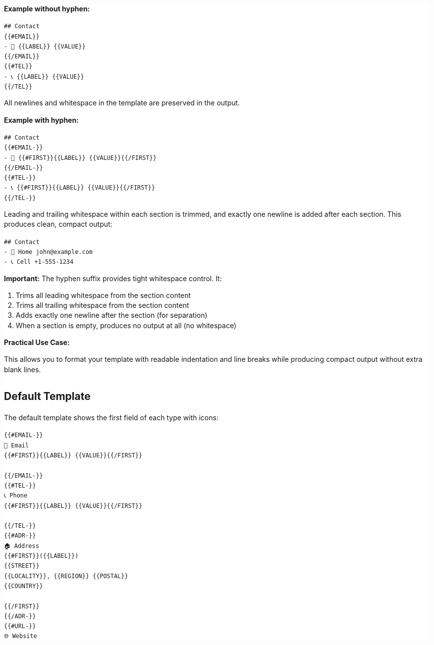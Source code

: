**Example without hyphen:**
```
## Contact
{{#EMAIL}}
- 📧 {{LABEL}} {{VALUE}}
{{/EMAIL}}
{{#TEL}}
- 📞 {{LABEL}} {{VALUE}}
{{/TEL}}
```
All newlines and whitespace in the template are preserved in the output.

**Example with hyphen:**
```
## Contact
{{#EMAIL-}}
- 📧 {{#FIRST}}{{LABEL}} {{VALUE}}{{/FIRST}}
{{/EMAIL-}}
{{#TEL-}}
- 📞 {{#FIRST}}{{LABEL}} {{VALUE}}{{/FIRST}}
{{/TEL-}}
```
Leading and trailing whitespace within each section is trimmed, and exactly one newline is added after each section. This produces clean, compact output:
```
## Contact
- 📧 Home john@example.com
- 📞 Cell +1-555-1234
```

**Important:** The hyphen suffix provides tight whitespace control. It:
1. Trims all leading whitespace from the section content
2. Trims all trailing whitespace from the section content  
3. Adds exactly one newline after the section (for separation)
4. When a section is empty, produces no output at all (no whitespace)

**Practical Use Case:**

This allows you to format your template with readable indentation and line breaks while producing compact output without extra blank lines.

## Default Template

The default template shows the first field of each type with icons:

```
{{#EMAIL-}}
📧 Email
{{#FIRST}}{{LABEL}} {{VALUE}}{{/FIRST}}

{{/EMAIL-}}
{{#TEL-}}
📞 Phone
{{#FIRST}}{{LABEL}} {{VALUE}}{{/FIRST}}

{{/TEL-}}
{{#ADR-}}
🏠 Address
{{#FIRST}}({{LABEL}})
{{STREET}}
{{LOCALITY}}, {{REGION}} {{POSTAL}}
{{COUNTRY}}

{{/FIRST}}
{{/ADR-}}
{{#URL-}}
🌐 Website
```